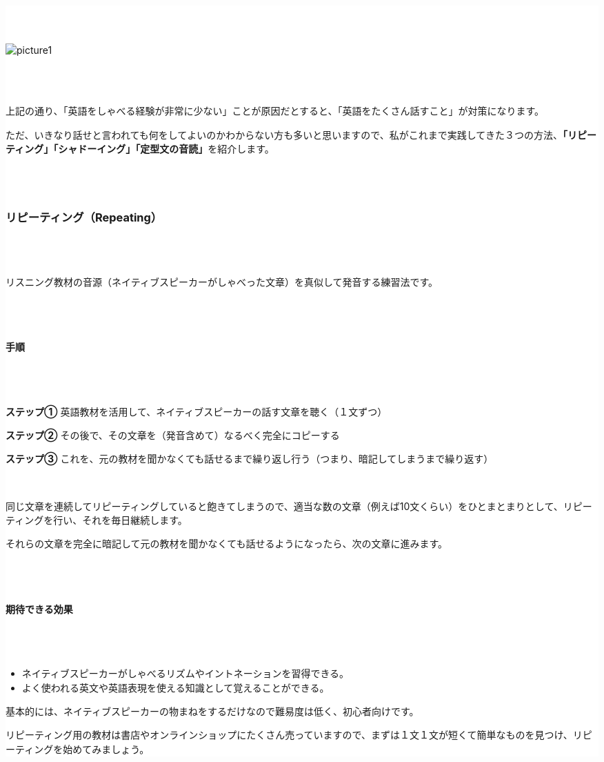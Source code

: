 <br />
<br />

![picture1](h2-picture3.jpg)

<br />
<br />

上記の通り、「英語をしゃべる経験が非常に少ない」ことが原因だとすると、「英語をたくさん話すこと」が対策になります。

ただ、いきなり話せと言われても何をしてよいのかわからない方も多いと思いますので、私がこれまで実践してきた３つの方法、<b>「リピーティング」「シャドーイング」「定型文の音読」</b>を紹介します。

<br />
<br />

### リピーティング（Repeating）

<br />
<br />

リスニング教材の音源（ネイティブスピーカーがしゃべった文章）を真似して発音する練習法です。

<br />
<br />


#### 手順

<br />
<br />

<b>ステップ①</b> 英語教材を活用して、ネイティブスピーカーの話す文章を聴く（１文ずつ）

<b>ステップ②</b> その後で、その文章を（発音含めて）なるべく完全にコピーする

<b>ステップ③</b> これを、元の教材を聞かなくても話せるまで繰り返し行う（つまり、暗記してしまうまで繰り返す）

<br />   

   同じ文章を連続してリピーティングしていると飽きてしまうので、適当な数の文章（例えば10文くらい）をひとまとまりとして、リピーティングを行い、それを毎日継続します。

   

   それらの文章を完全に暗記して元の教材を聞かなくても話せるようになったら、次の文章に進みます。

<br />
<br />
   

#### 期待できる効果

<br />
<br />

- ネイティブスピーカーがしゃべるリズムやイントネーションを習得できる。
- よく使われる英文や英語表現を使える知識として覚えることができる。

 

基本的には、ネイティブスピーカーの物まねをするだけなので難易度は低く、初心者向けです。

リピーティング用の教材は書店やオンラインショップにたくさん売っていますので、まずは１文１文が短くて簡単なものを見つけ、リピーティングを始めてみましょう。

